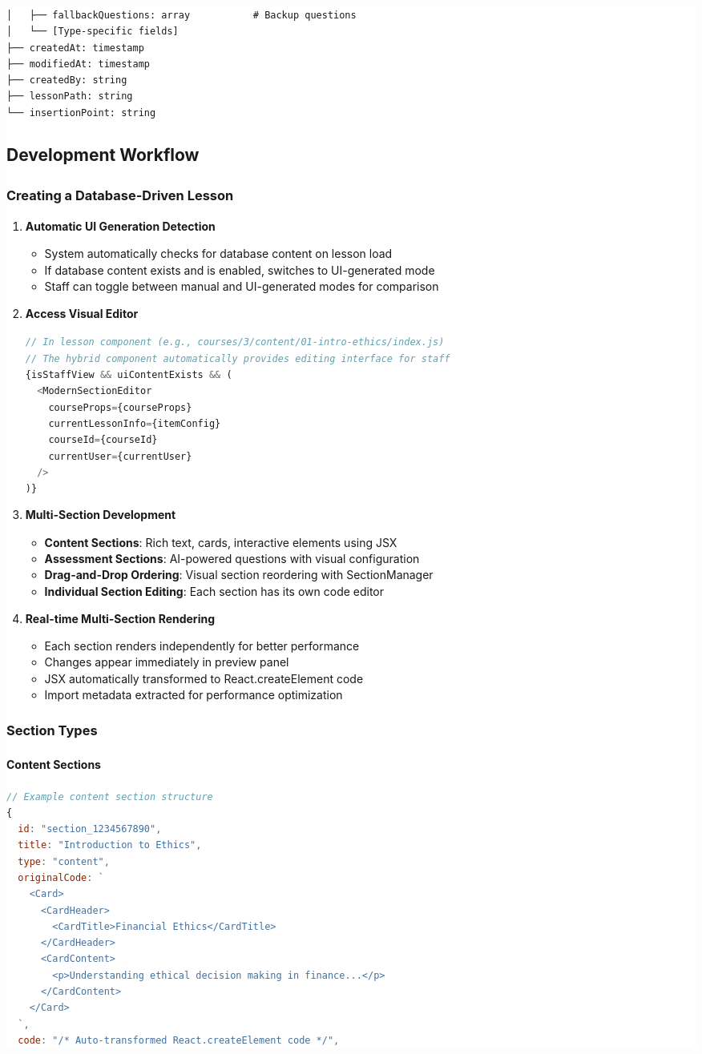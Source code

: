 ```
│   ├── fallbackQuestions: array           # Backup questions
│   └── [Type-specific fields]
├── createdAt: timestamp
├── modifiedAt: timestamp
├── createdBy: string
├── lessonPath: string
└── insertionPoint: string
```

## Development Workflow

### Creating a Database-Driven Lesson

1. **Automatic UI Generation Detection**
   - System automatically checks for database content on lesson load
   - If database content exists and is enabled, switches to UI-generated mode
   - Staff can toggle between manual and UI-generated modes for comparison

2. **Access Visual Editor**
   ```javascript
   // In lesson component (e.g., courses/3/content/01-intro-ethics/index.js)
   // The hybrid component automatically provides editing interface for staff
   {isStaffView && uiContentExists && (
     <ModernSectionEditor
       courseProps={courseProps}
       currentLessonInfo={itemConfig}
       courseId={courseId}
       currentUser={currentUser}
     />
   )}
   ```

3. **Multi-Section Development**
   - **Content Sections**: Rich text, cards, interactive elements using JSX
   - **Assessment Sections**: AI-powered questions with visual configuration
   - **Drag-and-Drop Ordering**: Visual section reordering with SectionManager
   - **Individual Section Editing**: Each section has its own code editor

4. **Real-time Multi-Section Rendering**
   - Each section renders independently for better performance
   - Changes appear immediately in preview panel
   - JSX automatically transformed to React.createElement code
   - Import metadata extracted for performance optimization

### Section Types

#### Content Sections
```javascript
// Example content section structure
{
  id: "section_1234567890",
  title: "Introduction to Ethics",
  type: "content",
  originalCode: `
    <Card>
      <CardHeader>
        <CardTitle>Financial Ethics</CardTitle>
      </CardHeader>
      <CardContent>
        <p>Understanding ethical decision making in finance...</p>
      </CardContent>
    </Card>
  `,
  code: "/* Auto-transformed React.createElement code */",
```